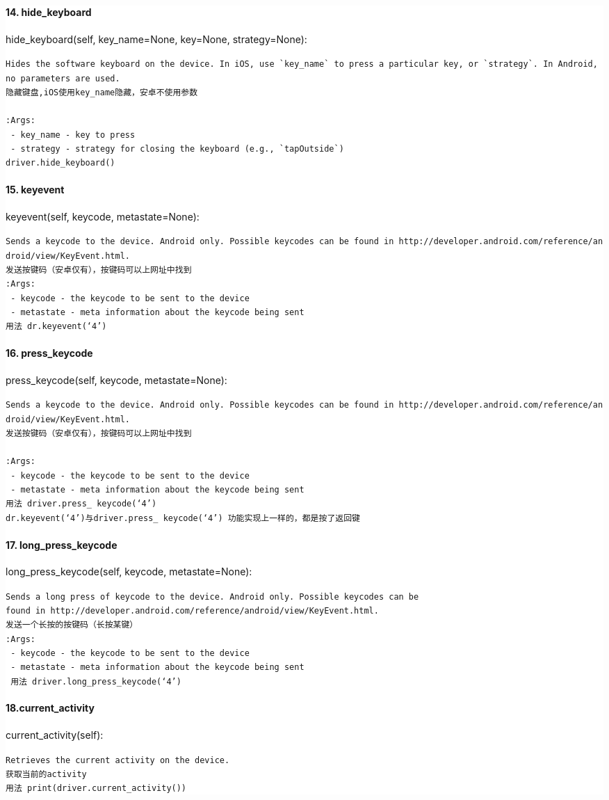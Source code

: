 #### 14. hide_keyboard
hide_keyboard(self, key_name=None, key=None, strategy=None):

	Hides the software keyboard on the device. In iOS, use `key_name` to press a particular key, or `strategy`. In Android, no parameters are used.
    隐藏键盘,iOS使用key_name隐藏，安卓不使用参数

    :Args:
     - key_name - key to press
     - strategy - strategy for closing the keyboard (e.g., `tapOutside`)
	driver.hide_keyboard()
	
#### 15. keyevent
keyevent(self, keycode, metastate=None):

	Sends a keycode to the device. Android only. Possible keycodes can be found in http://developer.android.com/reference/android/view/KeyEvent.html.
    发送按键码（安卓仅有），按键码可以上网址中找到
    :Args:
     - keycode - the keycode to be sent to the device
     - metastate - meta information about the keycode being sent
	用法 dr.keyevent(‘4’)
	
#### 16. press_keycode
press_keycode(self, keycode, metastate=None):

	Sends a keycode to the device. Android only. Possible keycodes can be found in http://developer.android.com/reference/android/view/KeyEvent.html.
    发送按键码（安卓仅有），按键码可以上网址中找到

    :Args:
     - keycode - the keycode to be sent to the device
     - metastate - meta information about the keycode being sent
	用法 driver.press_ keycode(‘4’)
	dr.keyevent(‘4’)与driver.press_ keycode(‘4’) 功能实现上一样的，都是按了返回键
	
#### 17. long_press_keycode

long_press_keycode(self, keycode, metastate=None):

	Sends a long press of keycode to the device. Android only. Possible keycodes can be
    found in http://developer.android.com/reference/android/view/KeyEvent.html.
    发送一个长按的按键码（长按某键）
    :Args:
     - keycode - the keycode to be sent to the device
     - metastate - meta information about the keycode being sent
	 用法 driver.long_press_keycode(‘4’)
	 
#### 18.current_activity
current_activity(self):

	Retrieves the current activity on the device.
	获取当前的activity
	用法 print(driver.current_activity())
	